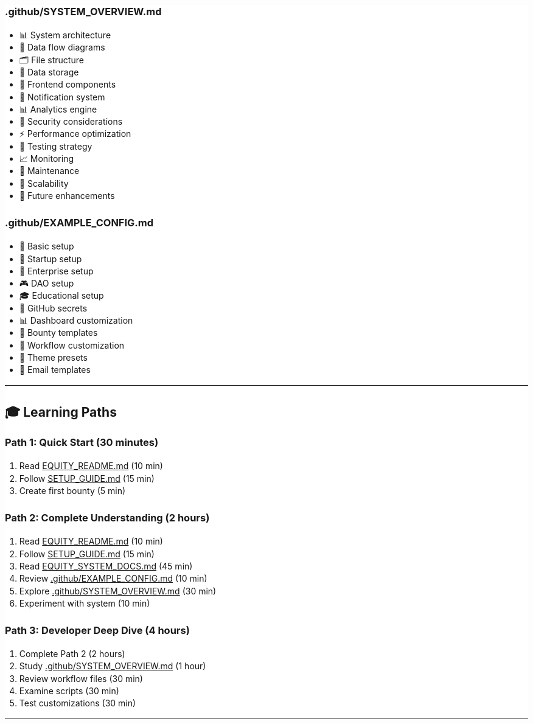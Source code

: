 ### .github/SYSTEM_OVERVIEW.md
- 📊 System architecture
- 🔄 Data flow diagrams
- 🗂️ File structure
- 💾 Data storage
- 🎨 Frontend components
- 🔔 Notification system
- 📊 Analytics engine
- 🔐 Security considerations
- ⚡ Performance optimization
- 🧪 Testing strategy
- 📈 Monitoring
- 🔄 Maintenance
- 🚀 Scalability
- 🎯 Future enhancements

### .github/EXAMPLE_CONFIG.md
- 🎯 Basic setup
- 🚀 Startup setup
- 🏢 Enterprise setup
- 🎮 DAO setup
- 🎓 Educational setup
- 🔧 GitHub secrets
- 📊 Dashboard customization
- 🎯 Bounty templates
- 🔄 Workflow customization
- 🎨 Theme presets
- 📧 Email templates

---

## 🎓 Learning Paths

### Path 1: Quick Start (30 minutes)
1. Read [EQUITY_README.md](./EQUITY_README.md) (10 min)
2. Follow [SETUP_GUIDE.md](./SETUP_GUIDE.md) (15 min)
3. Create first bounty (5 min)

### Path 2: Complete Understanding (2 hours)
1. Read [EQUITY_README.md](./EQUITY_README.md) (10 min)
2. Follow [SETUP_GUIDE.md](./SETUP_GUIDE.md) (15 min)
3. Read [EQUITY_SYSTEM_DOCS.md](./EQUITY_SYSTEM_DOCS.md) (45 min)
4. Review [.github/EXAMPLE_CONFIG.md](./.github/EXAMPLE_CONFIG.md) (10 min)
5. Explore [.github/SYSTEM_OVERVIEW.md](./.github/SYSTEM_OVERVIEW.md) (30 min)
6. Experiment with system (10 min)

### Path 3: Developer Deep Dive (4 hours)
1. Complete Path 2 (2 hours)
2. Study [.github/SYSTEM_OVERVIEW.md](./.github/SYSTEM_OVERVIEW.md) (1 hour)
3. Review workflow files (30 min)
4. Examine scripts (30 min)
5. Test customizations (30 min)

---